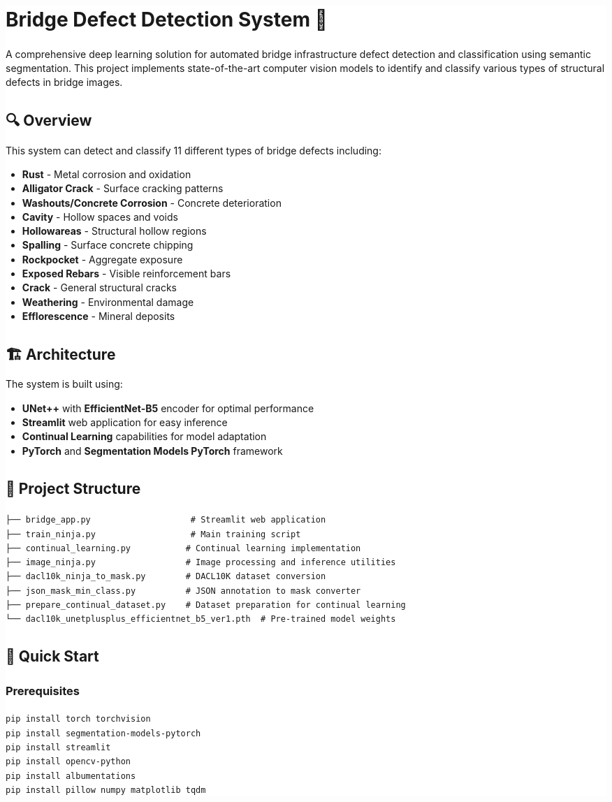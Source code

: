 # Bridge Defect Detection System 🌉

A comprehensive deep learning solution for automated bridge infrastructure defect detection and classification using semantic segmentation. This project implements state-of-the-art computer vision models to identify and classify various types of structural defects in bridge images.

## 🔍 Overview

This system can detect and classify 11 different types of bridge defects including:
- **Rust** - Metal corrosion and oxidation
- **Alligator Crack** - Surface cracking patterns
- **Washouts/Concrete Corrosion** - Concrete deterioration
- **Cavity** - Hollow spaces and voids
- **Hollowareas** - Structural hollow regions
- **Spalling** - Surface concrete chipping
- **Rockpocket** - Aggregate exposure
- **Exposed Rebars** - Visible reinforcement bars
- **Crack** - General structural cracks
- **Weathering** - Environmental damage
- **Efflorescence** - Mineral deposits

## 🏗️ Architecture

The system is built using:
- **UNet++** with **EfficientNet-B5** encoder for optimal performance
- **Streamlit** web application for easy inference
- **Continual Learning** capabilities for model adaptation
- **PyTorch** and **Segmentation Models PyTorch** framework

## 📁 Project Structure

```
├── bridge_app.py                    # Streamlit web application
├── train_ninja.py                   # Main training script
├── continual_learning.py           # Continual learning implementation
├── image_ninja.py                  # Image processing and inference utilities
├── dacl10k_ninja_to_mask.py        # DACL10K dataset conversion
├── json_mask_min_class.py          # JSON annotation to mask converter
├── prepare_continual_dataset.py    # Dataset preparation for continual learning
└── dacl10k_unetplusplus_efficientnet_b5_ver1.pth  # Pre-trained model weights
```

## 🚀 Quick Start

### Prerequisites

```bash
pip install torch torchvision
pip install segmentation-models-pytorch
pip install streamlit
pip install opencv-python
pip install albumentations
pip install pillow numpy matplotlib tqdm
```
